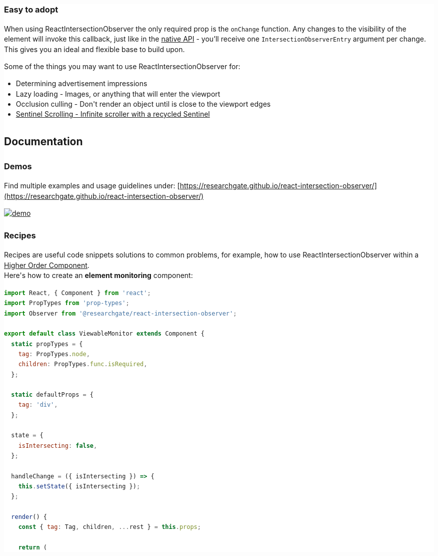 ### Easy to adopt

When using ReactIntersectionObserver the only required prop is the `onChange`
function. Any changes to the visibility of the element will invoke this
callback, just like in the
[native API](https://developer.mozilla.org/en-US/docs/Web/API/Intersection_Observer_API#Targeting_an_element_to_be_observed) -
you’ll receive one `IntersectionObserverEntry` argument per change. This gives
you an ideal and flexible base to build upon.

Some of the things you may want to use ReactIntersectionObserver for:

- Determining advertisement impressions
- Lazy loading - Images, or anything that will enter the viewport
- Occlusion culling - Don't render an object until is close to the viewport
  edges
- [Sentinel Scrolling - Infinite scroller with a recycled Sentinel](https://github.com/researchgate/react-intersection-list)

## Documentation

### Demos

Find multiple examples and usage guidelines under:
[https://researchgate.github.io/react-intersection-observer/](https://researchgate.github.io/react-intersection-observer/)

[![demo](https://github.com/researchgate/react-intersection-observer/blob/master/.github/demo.gif?raw=true)](https://researchgate.github.io/react-intersection-observer/)

### Recipes

Recipes are useful code snippets solutions to common problems, for example, how
to use ReactIntersectionObserver within a
[Higher Order Component](https://researchgate.github.io/react-intersection-observer/?selectedKind=Recipes&selectedStory=Higher%20Order%20Component).
<br> Here's how to create an **element monitoring** component:

```jsx
import React, { Component } from 'react';
import PropTypes from 'prop-types';
import Observer from '@researchgate/react-intersection-observer';

export default class ViewableMonitor extends Component {
  static propTypes = {
    tag: PropTypes.node,
    children: PropTypes.func.isRequired,
  };

  static defaultProps = {
    tag: 'div',
  };

  state = {
    isIntersecting: false,
  };

  handleChange = ({ isIntersecting }) => {
    this.setState({ isIntersecting });
  };

  render() {
    const { tag: Tag, children, ...rest } = this.props;

    return (
```